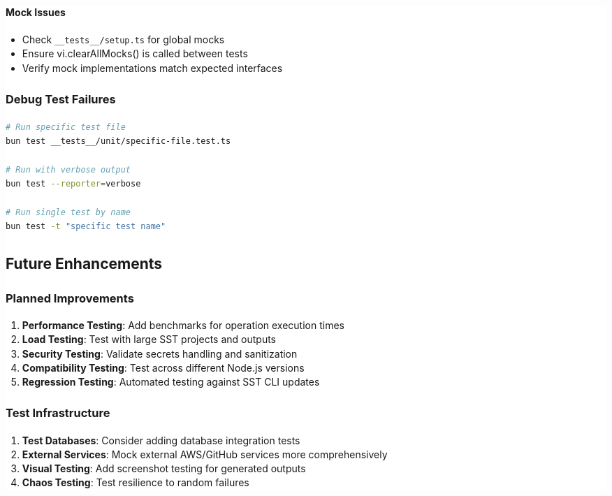 #### Mock Issues
- Check `__tests__/setup.ts` for global mocks
- Ensure vi.clearAllMocks() is called between tests
- Verify mock implementations match expected interfaces

### Debug Test Failures
```bash
# Run specific test file
bun test __tests__/unit/specific-file.test.ts

# Run with verbose output
bun test --reporter=verbose

# Run single test by name
bun test -t "specific test name"
```

## Future Enhancements

### Planned Improvements
1. **Performance Testing**: Add benchmarks for operation execution times
2. **Load Testing**: Test with large SST projects and outputs  
3. **Security Testing**: Validate secrets handling and sanitization
4. **Compatibility Testing**: Test across different Node.js versions
5. **Regression Testing**: Automated testing against SST CLI updates

### Test Infrastructure
1. **Test Databases**: Consider adding database integration tests
2. **External Services**: Mock external AWS/GitHub services more comprehensively
3. **Visual Testing**: Add screenshot testing for generated outputs
4. **Chaos Testing**: Test resilience to random failures